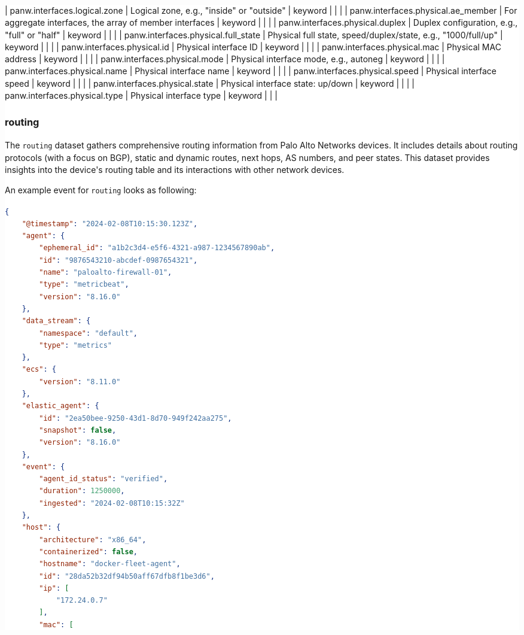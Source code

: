 | panw.interfaces.logical.zone | Logical zone, e.g., "inside" or "outside" | keyword |  |  |
| panw.interfaces.physical.ae_member | For aggregate interfaces, the array of member interfaces | keyword |  |  |
| panw.interfaces.physical.duplex | Duplex configuration, e.g., "full" or "half" | keyword |  |  |
| panw.interfaces.physical.full_state | Physical full state, speed/duplex/state, e.g., "1000/full/up" | keyword |  |  |
| panw.interfaces.physical.id | Physical interface ID | keyword |  |  |
| panw.interfaces.physical.mac | Physical MAC address | keyword |  |  |
| panw.interfaces.physical.mode | Physical interface mode, e.g., autoneg | keyword |  |  |
| panw.interfaces.physical.name | Physical interface name | keyword |  |  |
| panw.interfaces.physical.speed | Physical interface speed | keyword |  |  |
| panw.interfaces.physical.state | Physical interface state: up/down | keyword |  |  |
| panw.interfaces.physical.type | Physical interface type | keyword |  |  |


### routing

The `routing` dataset gathers comprehensive routing information from Palo Alto Networks devices. It includes details about routing protocols (with a focus on BGP), static and dynamic routes, next hops, AS numbers, and peer states. This dataset provides insights into the device's routing table and its interactions with other network devices.

An example event for `routing` looks as following:

```json
{
    "@timestamp": "2024-02-08T10:15:30.123Z",
    "agent": {
        "ephemeral_id": "a1b2c3d4-e5f6-4321-a987-1234567890ab",
        "id": "9876543210-abcdef-0987654321",
        "name": "paloalto-firewall-01",
        "type": "metricbeat",
        "version": "8.16.0"
    },
    "data_stream": {
        "namespace": "default",
        "type": "metrics"
    },
    "ecs": {
        "version": "8.11.0"
    },
    "elastic_agent": {
        "id": "2ea50bee-9250-43d1-8d70-949f242aa275",
        "snapshot": false,
        "version": "8.16.0"
    },
    "event": {
        "agent_id_status": "verified",
        "duration": 1250000,
        "ingested": "2024-02-08T10:15:32Z"
    },
    "host": {
        "architecture": "x86_64",
        "containerized": false,
        "hostname": "docker-fleet-agent",
        "id": "28da52b32df94b50aff67dfb8f1be3d6",
        "ip": [
            "172.24.0.7"
        ],
        "mac": [
```